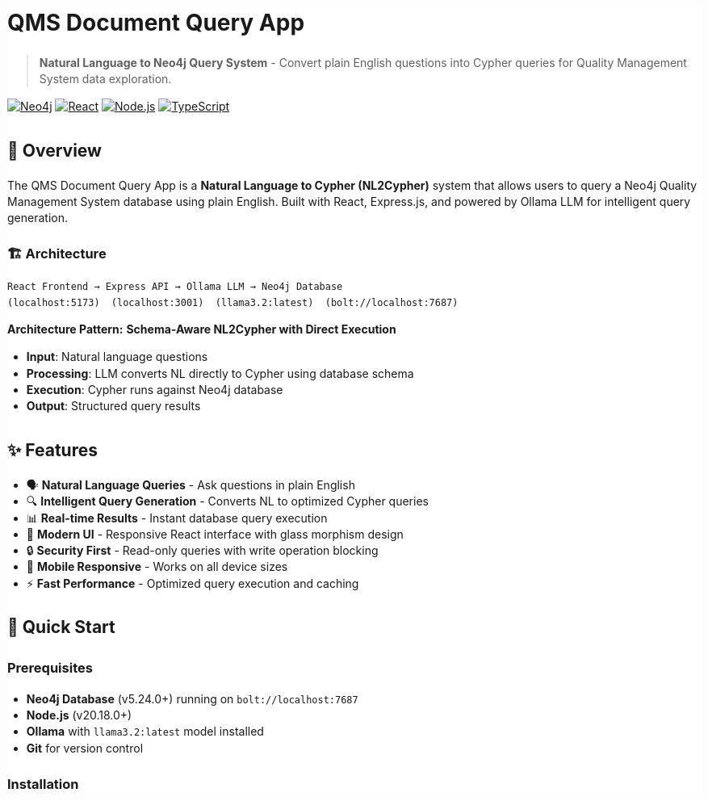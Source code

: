 # QMS Document Query App

> **Natural Language to Neo4j Query System** - Convert plain English questions into Cypher queries for Quality Management System data exploration.

[![Neo4j](https://img.shields.io/badge/Neo4j-5.24.0-blue)](https://neo4j.com/)
[![React](https://img.shields.io/badge/React-19.1.0-blue)](https://reactjs.org/)
[![Node.js](https://img.shields.io/badge/Node.js-20.18.0-green)](https://nodejs.org/)
[![TypeScript](https://img.shields.io/badge/TypeScript-5.8.3-blue)](https://www.typescriptlang.org/)

## 🎯 Overview

The QMS Document Query App is a **Natural Language to Cypher (NL2Cypher)** system that allows users to query a Neo4j Quality Management System database using plain English. Built with React, Express.js, and powered by Ollama LLM for intelligent query generation.

### 🏗️ Architecture

```
React Frontend → Express API → Ollama LLM → Neo4j Database
(localhost:5173)  (localhost:3001)  (llama3.2:latest)  (bolt://localhost:7687)
```

**Architecture Pattern:** **Schema-Aware NL2Cypher with Direct Execution**
- **Input**: Natural language questions
- **Processing**: LLM converts NL directly to Cypher using database schema
- **Execution**: Cypher runs against Neo4j database
- **Output**: Structured query results

## ✨ Features

- 🗣️ **Natural Language Queries** - Ask questions in plain English
- 🔍 **Intelligent Query Generation** - Converts NL to optimized Cypher queries
- 📊 **Real-time Results** - Instant database query execution
- 🎨 **Modern UI** - Responsive React interface with glass morphism design
- 🔒 **Security First** - Read-only queries with write operation blocking
- 📱 **Mobile Responsive** - Works on all device sizes
- ⚡ **Fast Performance** - Optimized query execution and caching

## 🚀 Quick Start

### Prerequisites

- **Neo4j Database** (v5.24.0+) running on `bolt://localhost:7687`
- **Node.js** (v20.18.0+)
- **Ollama** with `llama3.2:latest` model installed
- **Git** for version control

### Installation
